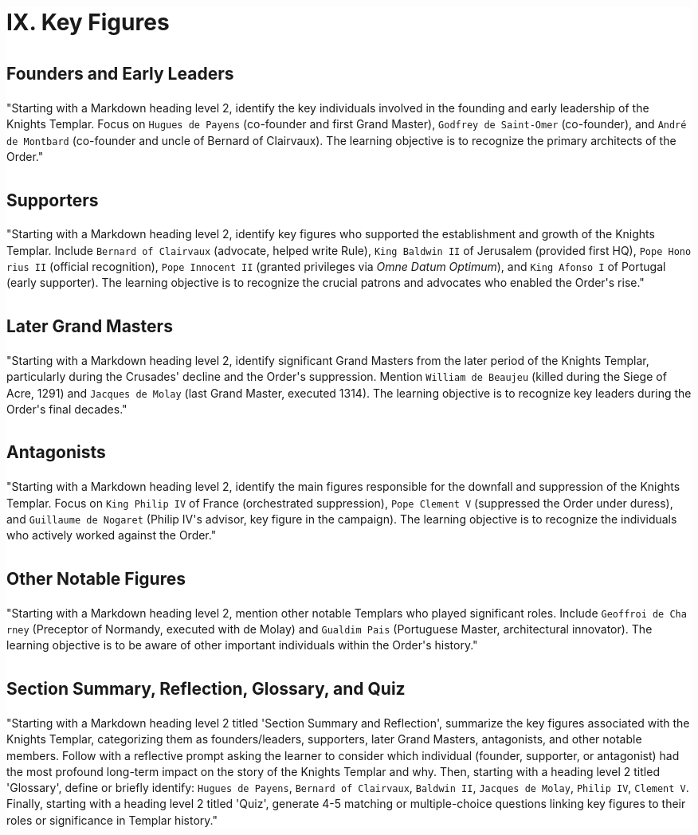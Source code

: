 # IX. Key Figures

## Founders and Early Leaders
"Starting with a Markdown heading level 2, identify the key individuals involved in the founding and early leadership of the Knights Templar. Focus on `Hugues de Payens` (co-founder and first Grand Master), `Godfrey de Saint-Omer` (co-founder), and `André de Montbard` (co-founder and uncle of Bernard of Clairvaux). The learning objective is to recognize the primary architects of the Order."

## Supporters
"Starting with a Markdown heading level 2, identify key figures who supported the establishment and growth of the Knights Templar. Include `Bernard of Clairvaux` (advocate, helped write Rule), `King Baldwin II` of Jerusalem (provided first HQ), `Pope Honorius II` (official recognition), `Pope Innocent II` (granted privileges via *Omne Datum Optimum*), and `King Afonso I` of Portugal (early supporter). The learning objective is to recognize the crucial patrons and advocates who enabled the Order's rise."

## Later Grand Masters
"Starting with a Markdown heading level 2, identify significant Grand Masters from the later period of the Knights Templar, particularly during the Crusades' decline and the Order's suppression. Mention `William de Beaujeu` (killed during the Siege of Acre, 1291) and `Jacques de Molay` (last Grand Master, executed 1314). The learning objective is to recognize key leaders during the Order's final decades."

## Antagonists
"Starting with a Markdown heading level 2, identify the main figures responsible for the downfall and suppression of the Knights Templar. Focus on `King Philip IV` of France (orchestrated suppression), `Pope Clement V` (suppressed the Order under duress), and `Guillaume de Nogaret` (Philip IV's advisor, key figure in the campaign). The learning objective is to recognize the individuals who actively worked against the Order."

## Other Notable Figures
"Starting with a Markdown heading level 2, mention other notable Templars who played significant roles. Include `Geoffroi de Charney` (Preceptor of Normandy, executed with de Molay) and `Gualdim Pais` (Portuguese Master, architectural innovator). The learning objective is to be aware of other important individuals within the Order's history."

## Section Summary, Reflection, Glossary, and Quiz
"Starting with a Markdown heading level 2 titled 'Section Summary and Reflection', summarize the key figures associated with the Knights Templar, categorizing them as founders/leaders, supporters, later Grand Masters, antagonists, and other notable members. Follow with a reflective prompt asking the learner to consider which individual (founder, supporter, or antagonist) had the most profound long-term impact on the story of the Knights Templar and why. Then, starting with a heading level 2 titled 'Glossary', define or briefly identify: `Hugues de Payens`, `Bernard of Clairvaux`, `Baldwin II`, `Jacques de Molay`, `Philip IV`, `Clement V`. Finally, starting with a heading level 2 titled 'Quiz', generate 4-5 matching or multiple-choice questions linking key figures to their roles or significance in Templar history."

